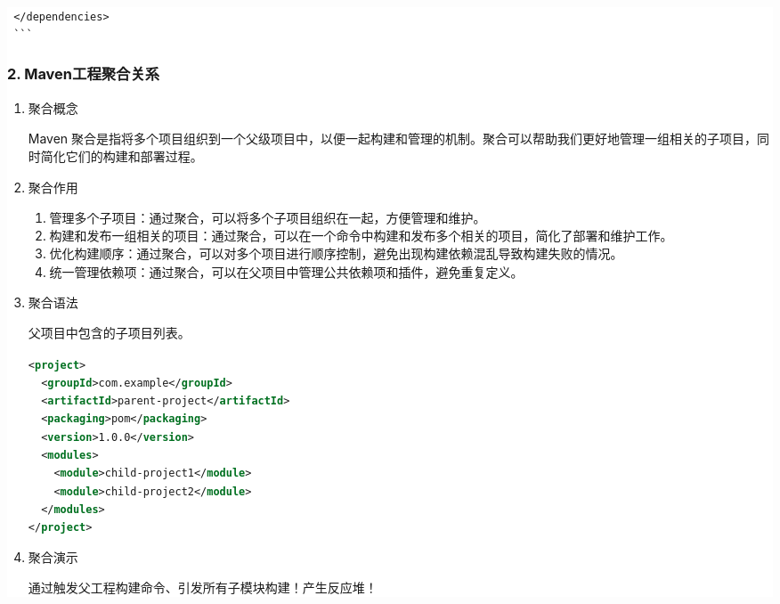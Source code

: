      </dependencies>
     ```

### 2. Maven工程聚合关系

1. 聚合概念

   Maven 聚合是指将多个项目组织到一个父级项目中，以便一起构建和管理的机制。聚合可以帮助我们更好地管理一组相关的子项目，同时简化它们的构建和部署过程。

2. 聚合作用

   1.  管理多个子项目：通过聚合，可以将多个子项目组织在一起，方便管理和维护。
   2.  构建和发布一组相关的项目：通过聚合，可以在一个命令中构建和发布多个相关的项目，简化了部署和维护工作。
   3.  优化构建顺序：通过聚合，可以对多个项目进行顺序控制，避免出现构建依赖混乱导致构建失败的情况。
   4.  统一管理依赖项：通过聚合，可以在父项目中管理公共依赖项和插件，避免重复定义。

3. 聚合语法

   父项目中包含的子项目列表。

   ```xml
   <project>
     <groupId>com.example</groupId>
     <artifactId>parent-project</artifactId>
     <packaging>pom</packaging>
     <version>1.0.0</version>
     <modules>
       <module>child-project1</module>
       <module>child-project2</module>
     </modules>
   </project>
   ```

4. 聚合演示

   通过触发父工程构建命令、引发所有子模块构建！产生反应堆！

